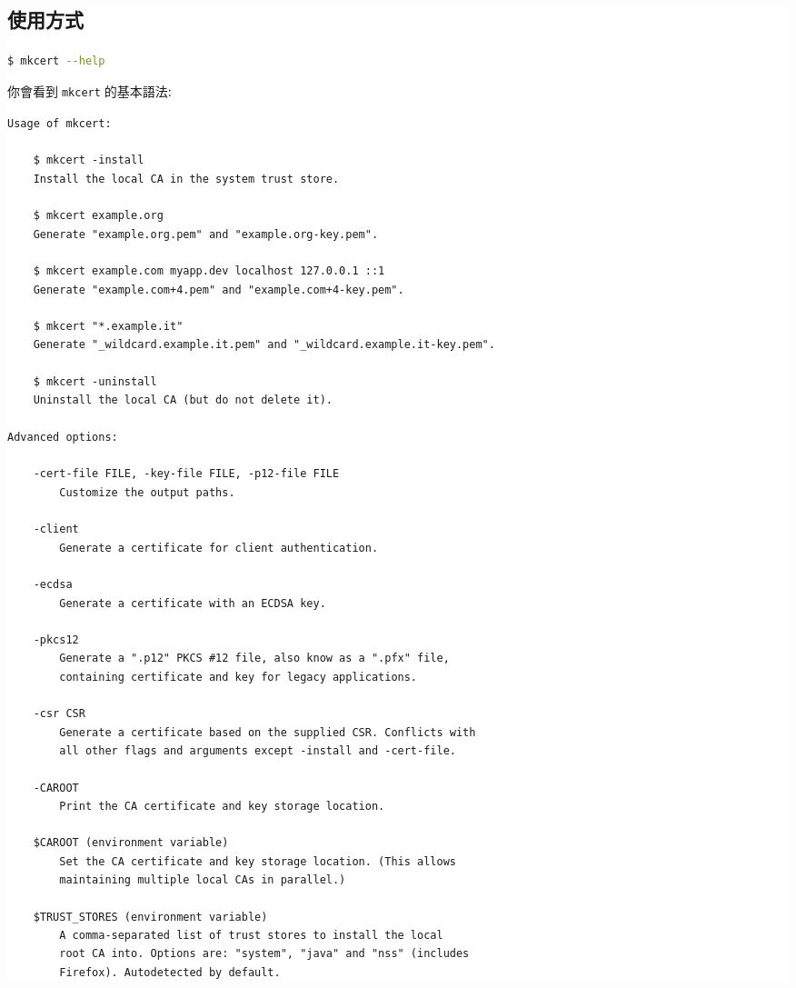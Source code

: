 ## 使用方式

```bash title="執行下列命令  >_"
$ mkcert --help
```

你會看到 `mkcert` 的基本語法:

```
Usage of mkcert:

	$ mkcert -install
	Install the local CA in the system trust store.

	$ mkcert example.org
	Generate "example.org.pem" and "example.org-key.pem".

	$ mkcert example.com myapp.dev localhost 127.0.0.1 ::1
	Generate "example.com+4.pem" and "example.com+4-key.pem".

	$ mkcert "*.example.it"
	Generate "_wildcard.example.it.pem" and "_wildcard.example.it-key.pem".

	$ mkcert -uninstall
	Uninstall the local CA (but do not delete it).

Advanced options:

	-cert-file FILE, -key-file FILE, -p12-file FILE
	    Customize the output paths.

	-client
	    Generate a certificate for client authentication.

	-ecdsa
	    Generate a certificate with an ECDSA key.

	-pkcs12
	    Generate a ".p12" PKCS #12 file, also know as a ".pfx" file,
	    containing certificate and key for legacy applications.

	-csr CSR
	    Generate a certificate based on the supplied CSR. Conflicts with
	    all other flags and arguments except -install and -cert-file.

	-CAROOT
	    Print the CA certificate and key storage location.

	$CAROOT (environment variable)
	    Set the CA certificate and key storage location. (This allows
	    maintaining multiple local CAs in parallel.)

	$TRUST_STORES (environment variable)
	    A comma-separated list of trust stores to install the local
	    root CA into. Options are: "system", "java" and "nss" (includes
	    Firefox). Autodetected by default.
```
